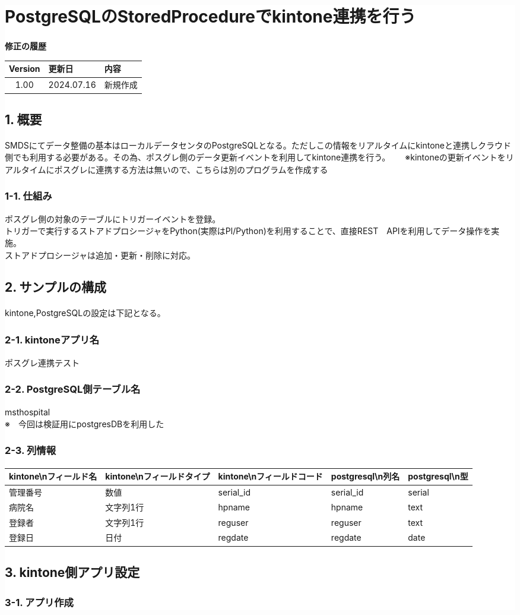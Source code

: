 # PostgreSQLのStoredProcedureでkintone連携を行う

**修正の履歴**

|Version|更新日|内容|
|:-:|:--|:--|
|1.00|2024.07.16|新規作成|

## 1. 概要

SMDSにてデータ整備の基本はローカルデータセンタのPostgreSQLとなる。ただしこの情報をリアルタイムにkintoneと連携しクラウド側でも利用する必要がある。その為、ポスグレ側のデータ更新イベントを利用してkintone連携を行う。　　
※kintoneの更新イベントをリアルタイムにポスグレに連携する方法は無いので、こちらは別のプログラムを作成する  

### 1-1. 仕組み

ポスグレ側の対象のテーブルにトリガーイベントを登録。  
トリガーで実行するストアドプロシージャをPython(実際はPl/Python)を利用することで、直接REST　APIを利用してデータ操作を実施。  
ストアドプロシージャは追加・更新・削除に対応。

## 2. サンプルの構成

kintone,PostgreSQLの設定は下記となる。

### 2-1. kintoneアプリ名

ポスグレ連携テスト

### 2-2. PostgreSQL側テーブル名

msthospital  
※　今回は検証用にpostgresDBを利用した

### 2-3. 列情報

|kintone\nフィールド名|kintone\nフィールドタイプ|kintone\nフィールドコード|postgresql\n列名|postgresql\n型|
|:--|:--|:--|:--|:--|
|管理番号|数値|serial_id|serial_id|serial|
|病院名|文字列1行|hpname|hpname|text|
|登録者|文字列1行|reguser|reguser|text|
|登録日|日付|regdate|regdate|date|

## 3. kintone側アプリ設定

### 3-1. アプリ作成
